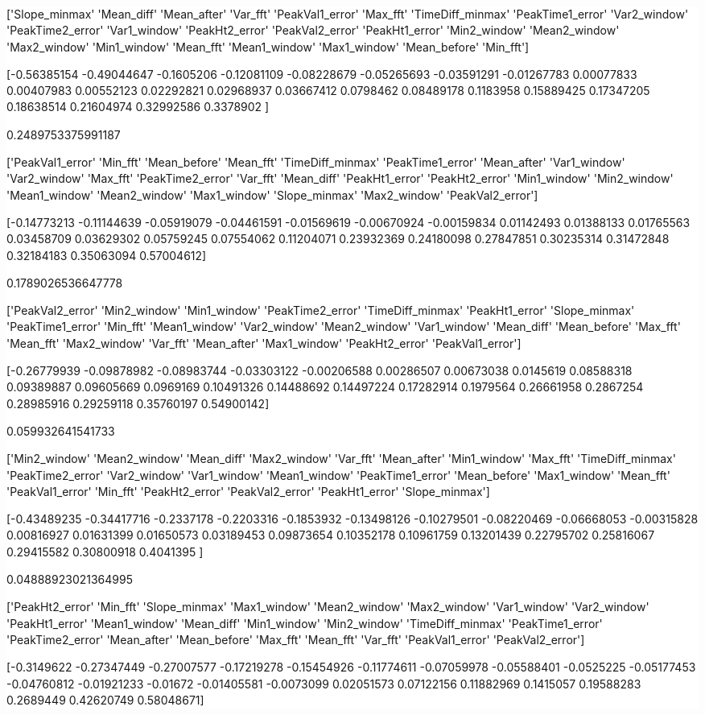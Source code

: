 ['Slope_minmax' 'Mean_diff' 'Mean_after' 'Var_fft' 'PeakVal1_error'
 'Max_fft' 'TimeDiff_minmax' 'PeakTime1_error' 'Var2_window'
 'PeakTime2_error' 'Var1_window' 'PeakHt2_error' 'PeakVal2_error'
 'PeakHt1_error' 'Min2_window' 'Mean2_window' 'Max2_window' 'Min1_window'
 'Mean_fft' 'Mean1_window' 'Max1_window' 'Mean_before' 'Min_fft']
 
[-0.56385154 -0.49044647 -0.1605206  -0.12081109 -0.08228679 -0.05265693
 -0.03591291 -0.01267783  0.00077833  0.00407983  0.00552123  0.02292821
  0.02968937  0.03667412  0.0798462   0.08489178  0.1183958   0.15889425
  0.17347205  0.18638514  0.21604974  0.32992586  0.3378902 ]
  
0.2489753375991187

['PeakVal1_error' 'Min_fft' 'Mean_before' 'Mean_fft' 'TimeDiff_minmax'
 'PeakTime1_error' 'Mean_after' 'Var1_window' 'Var2_window' 'Max_fft'
 'PeakTime2_error' 'Var_fft' 'Mean_diff' 'PeakHt1_error' 'PeakHt2_error'
 'Min1_window' 'Min2_window' 'Mean1_window' 'Mean2_window' 'Max1_window'
 'Slope_minmax' 'Max2_window' 'PeakVal2_error']
 
[-0.14773213 -0.11144639 -0.05919079 -0.04461591 -0.01569619 -0.00670924
 -0.00159834  0.01142493  0.01388133  0.01765563  0.03458709  0.03629302
  0.05759245  0.07554062  0.11204071  0.23932369  0.24180098  0.27847851
  0.30235314  0.31472848  0.32184183  0.35063094  0.57004612]
  
0.1789026536647778

['PeakVal2_error' 'Min2_window' 'Min1_window' 'PeakTime2_error'
 'TimeDiff_minmax' 'PeakHt1_error' 'Slope_minmax' 'PeakTime1_error'
 'Min_fft' 'Mean1_window' 'Var2_window' 'Mean2_window' 'Var1_window'
 'Mean_diff' 'Mean_before' 'Max_fft' 'Mean_fft' 'Max2_window' 'Var_fft'
 'Mean_after' 'Max1_window' 'PeakHt2_error' 'PeakVal1_error']
 
[-0.26779939 -0.09878982 -0.08983744 -0.03303122 -0.00206588  0.00286507
  0.00673038  0.0145619   0.08588318  0.09389887  0.09605669  0.0969169
  0.10491326  0.14488692  0.14497224  0.17282914  0.1979564   0.26661958
  0.2867254   0.28985916  0.29259118  0.35760197  0.54900142]
  
0.059932641541733

['Min2_window' 'Mean2_window' 'Mean_diff' 'Max2_window' 'Var_fft'
 'Mean_after' 'Min1_window' 'Max_fft' 'TimeDiff_minmax' 'PeakTime2_error'
 'Var2_window' 'Var1_window' 'Mean1_window' 'PeakTime1_error'
 'Mean_before' 'Max1_window' 'Mean_fft' 'PeakVal1_error' 'Min_fft'
 'PeakHt2_error' 'PeakVal2_error' 'PeakHt1_error' 'Slope_minmax']
 
[-0.43489235 -0.34417716 -0.2337178  -0.2203316  -0.1853932  -0.13498126
 -0.10279501 -0.08220469 -0.06668053 -0.00315828  0.00816927  0.01631399
  0.01650573  0.03189453  0.09873654  0.10352178  0.10961759  0.13201439
  0.22795702  0.25816067  0.29415582  0.30800918  0.4041395 ]
  
0.04888923021364995

['PeakHt2_error' 'Min_fft' 'Slope_minmax' 'Max1_window' 'Mean2_window'
 'Max2_window' 'Var1_window' 'Var2_window' 'PeakHt1_error' 'Mean1_window'
 'Mean_diff' 'Min1_window' 'Min2_window' 'TimeDiff_minmax'
 'PeakTime1_error' 'PeakTime2_error' 'Mean_after' 'Mean_before' 'Max_fft'
 'Mean_fft' 'Var_fft' 'PeakVal1_error' 'PeakVal2_error']
 
[-0.3149622  -0.27347449 -0.27007577 -0.17219278 -0.15454926 -0.11774611
 -0.07059978 -0.05588401 -0.0525225  -0.05177453 -0.04760812 -0.01921233
 -0.01672    -0.01405581 -0.0073099   0.02051573  0.07122156  0.11882969
  0.1415057   0.19588283  0.2689449   0.42620749  0.58048671]
